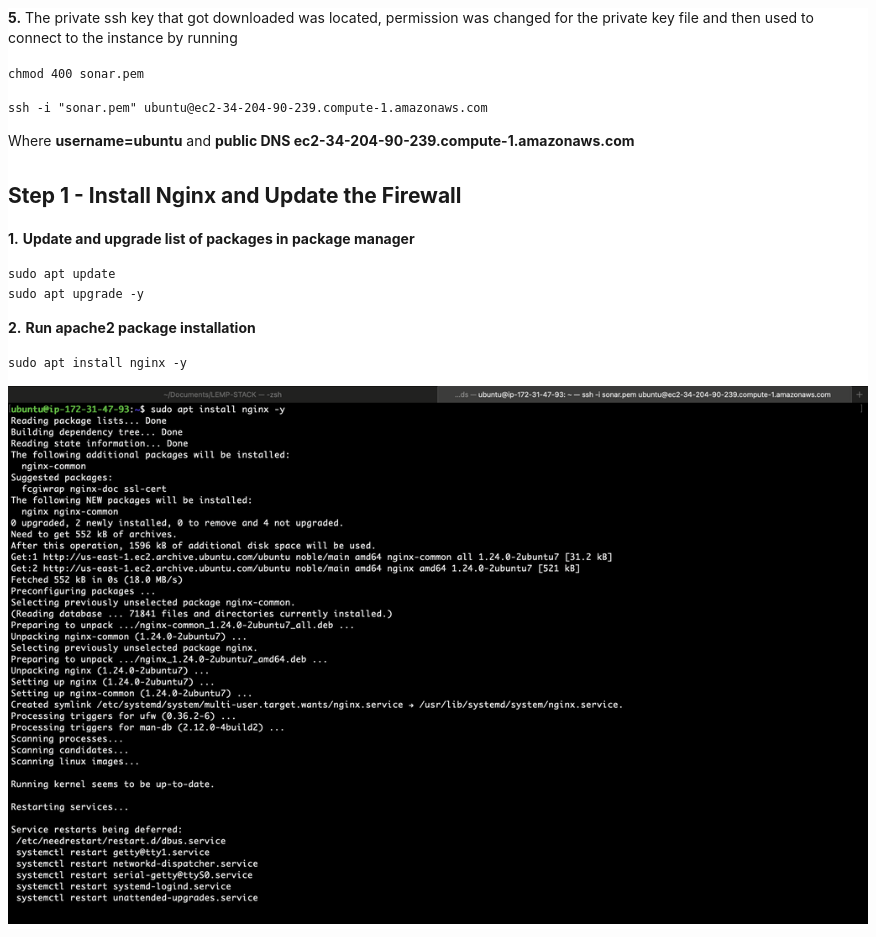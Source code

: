 __5.__ The private ssh key that got downloaded was located, permission was changed for the private key file and then used to connect to the instance by running

```
chmod 400 sonar.pem
```

```
ssh -i "sonar.pem" ubuntu@ec2-34-204-90-239.compute-1.amazonaws.com
```

Where __username=ubuntu__ and __public DNS ec2-34-204-90-239.compute-1.amazonaws.com__

## Step 1 - Install Nginx and Update the Firewall

__1.__ __Update and upgrade list of packages in package manager__

```
sudo apt update
sudo apt upgrade -y
```

__2.__ __Run apache2 package installation__

```
sudo apt install nginx -y
```

![Instal Nginx](./images.pmg/nginx_install.png)
